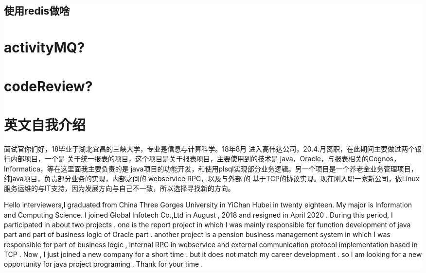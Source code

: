

## 使用redis做啥

# activityMQ?

# codeReview?



# 英文自我介绍

面试官你们好，18毕业于湖北宜昌的三峡大学，专业是信息与计算科学。18年8月 进入高伟达公司，20.4.月离职，在此期间主要做过两个银行内部项目，一个是 关于统一报表的项目，这个项目是关于报表项目，主要使用到的技术是 java，Oracle，与报表相关的Cognos，Informatica，等在这里面我主要负责的是 java项目的功能开发，和使用plsql实现部分业务逻辑。另一个项目是一个养老金业务管理项目，纯java项目，负责部分业务的实现，内部之间的 webservice RPC，以及与外部 的 基于TCP的协议实现。现在刚入职一家新公司，做Linux服务运维的与IT支持，因为发展方向与自己不一致，所以选择寻找新的方向。



Hello interviewers,I graduated from China Three Gorges University in YiChan Hubei in twenty eighteen. My major is Information and Computing Science. I joined Global Infotech Co.,Ltd in August , 2018 and resigned in April 2020 . During this period, I participated in about  two projects .  one is the report project in which I was mainly responsible for function development of java part and  part of business logic of Oracle part . another project is a pension business management system in which I was responsible for part of business logic , internal RPC in  webservice and external communication protocol implementation based in TCP . Now , I  just  joined a new company for a short time . but it does not match  my career development . so  I am looking for a new opportunity for  java project programing . Thank for your time .